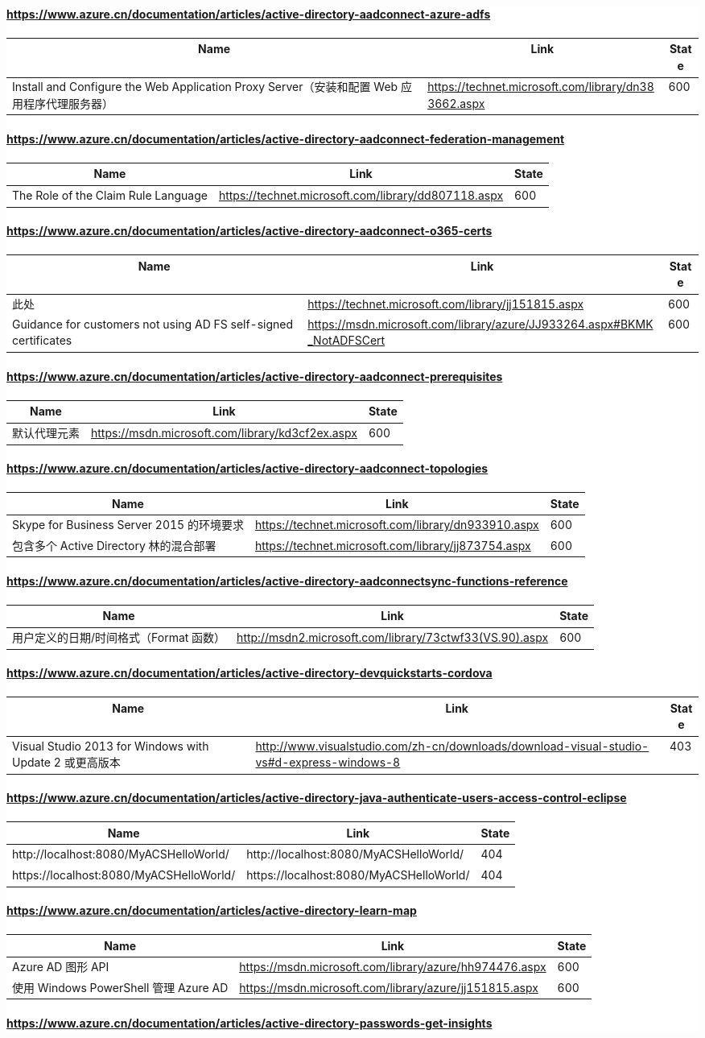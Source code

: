 #### https://www.azure.cn/documentation/articles/active-directory-aadconnect-azure-adfs
| Name | Link | State |
| ---- | ---- | ----- |
| Install and Configure the Web Application Proxy Server（安装和配置 Web 应用程序代理服务器） | https://technet.microsoft.com/library/dn383662.aspx | 600 |
#### https://www.azure.cn/documentation/articles/active-directory-aadconnect-federation-management
| Name | Link | State |
| ---- | ---- | ----- |
| The Role of the Claim Rule Language | https://technet.microsoft.com/library/dd807118.aspx | 600 |
#### https://www.azure.cn/documentation/articles/active-directory-aadconnect-o365-certs
| Name | Link | State |
| ---- | ---- | ----- |
| 此处 | https://technet.microsoft.com/library/jj151815.aspx | 600 |
| Guidance for customers not using AD FS self-signed certificates | https://msdn.microsoft.com/library/azure/JJ933264.aspx#BKMK_NotADFSCert | 600 |
#### https://www.azure.cn/documentation/articles/active-directory-aadconnect-prerequisites
| Name | Link | State |
| ---- | ---- | ----- |
| 默认代理元素 | https://msdn.microsoft.com/library/kd3cf2ex.aspx | 600 |
#### https://www.azure.cn/documentation/articles/active-directory-aadconnect-topologies
| Name | Link | State |
| ---- | ---- | ----- |
| Skype for Business Server 2015 的环境要求 | https://technet.microsoft.com/library/dn933910.aspx | 600 |
| 包含多个 Active Directory 林的混合部署 | https://technet.microsoft.com/library/jj873754.aspx | 600 |
#### https://www.azure.cn/documentation/articles/active-directory-aadconnectsync-functions-reference
| Name | Link | State |
| ---- | ---- | ----- |
| 用户定义的日期/时间格式（Format 函数） | http://msdn2.microsoft.com/library/73ctwf33(VS.90).aspx | 600 |
#### https://www.azure.cn/documentation/articles/active-directory-devquickstarts-cordova
| Name | Link | State |
| ---- | ---- | ----- |
| Visual Studio 2013 for Windows with Update 2 或更高版本 | http://www.visualstudio.com/zh-cn/downloads/download-visual-studio-vs#d-express-windows-8 | 403 |
#### https://www.azure.cn/documentation/articles/active-directory-java-authenticate-users-access-control-eclipse
| Name | Link | State |
| ---- | ---- | ----- |
| http://localhost:8080/MyACSHelloWorld/ | http://localhost:8080/MyACSHelloWorld/ | 404 |
| https://localhost:8080/MyACSHelloWorld/ | https://localhost:8080/MyACSHelloWorld/ | 404 |
#### https://www.azure.cn/documentation/articles/active-directory-learn-map
| Name | Link | State |
| ---- | ---- | ----- |
| Azure AD 图形 API | https://msdn.microsoft.com/library/azure/hh974476.aspx | 600 |
| 使用 Windows PowerShell 管理 Azure AD | https://msdn.microsoft.com/library/azure/jj151815.aspx | 600 |
#### https://www.azure.cn/documentation/articles/active-directory-passwords-get-insights